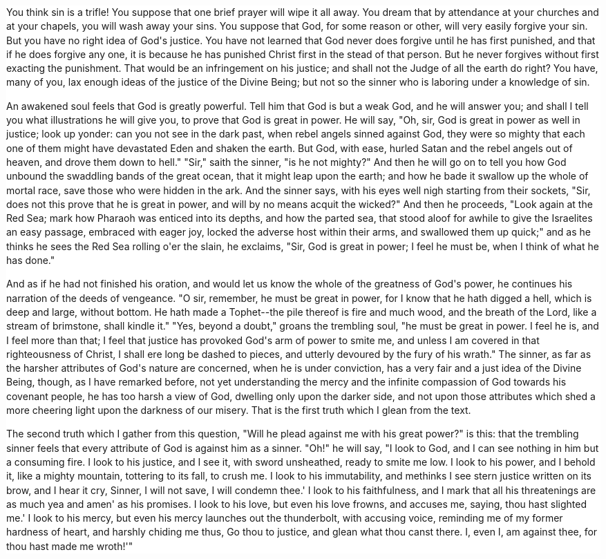 You think sin is a trifle! You suppose that one brief prayer will wipe it all away. You dream that by attendance at your churches and at your chapels, you will wash away your sins. You suppose that God, for some reason or other, will very easily forgive your sin. But you have no right idea of God's justice. You have not learned that God never does forgive until he has first punished, and that if he does forgive any one, it is because he has punished Christ first in the stead of that person. But he never forgives without first exacting the punishment. That would be an infringement on his justice; and shall not the Judge of all the earth do right? You have, many of you, lax enough ideas of the justice of the Divine Being; but not so the sinner who is laboring under a knowledge of sin.

An awakened soul feels that God is greatly powerful. Tell him that God is but a weak God, and he will answer you; and shall I tell you what illustrations he will give you, to prove that God is great in power. He will say, "Oh, sir, God is great in power as well in justice; look up yonder: can you not see in the dark past, when rebel angels sinned against God, they were so mighty that each one of them might have devastated Eden and shaken the earth. But God, with ease, hurled Satan and the rebel angels out of heaven, and drove them down to hell." "Sir," saith the sinner, "is he not mighty?" And then he will go on to tell you how God unbound the swaddling bands of the great ocean, that it might leap upon the earth; and how he bade it swallow up the whole of mortal race, save those who were hidden in the ark. And the sinner says, with his eyes well nigh starting from their sockets, "Sir, does not this prove that he is great in power, and will by no means acquit the wicked?" And then he proceeds, "Look again at the Red Sea; mark how Pharaoh was enticed into its depths, and how the parted sea, that stood aloof for awhile to give the Israelites an easy passage, embraced with eager joy, locked the adverse host within their arms, and swallowed them up quick;" and as he thinks he sees the Red Sea rolling o'er the slain, he exclaims, "Sir, God is great in power; I feel he must be, when I think of what he has done." 

And as if he had not finished his oration, and would let us know the whole of the greatness of God's power, he continues his narration of the deeds of vengeance. "O sir, remember, he must be great in power, for I know that he hath digged a hell, which is deep and large, without bottom. He hath made a Tophet--the pile thereof is fire and much wood, and the breath of the Lord, like a stream of brimstone, shall kindle it." "Yes, beyond a doubt," groans the trembling soul, "he must be great in power. I feel he is, and I feel more than that; I feel that justice has provoked God's arm of power to smite me, and unless I am covered in that righteousness of Christ, I shall ere long be dashed to pieces, and utterly devoured by the fury of his wrath." The sinner, as far as the harsher attributes of God's nature are concerned, when he is under conviction, has a very fair and a just idea of the Divine Being, though, as I have remarked before, not yet understanding the mercy and the infinite compassion of God towards his covenant people, he has too harsh a view of God, dwelling only upon the darker side, and not upon those attributes which shed a more cheering light upon the darkness of our misery. That is the first truth which I glean from the text.

The second truth which I gather from this question, "Will he plead against me with his great power?" is this: that the trembling sinner feels that every attribute of God is against him as a sinner. "Oh!" he will say, "I look to God, and I can see nothing in him but a consuming fire. I look to his justice, and I see it, with sword unsheathed, ready to smite me low. I look to his power, and I behold it, like a mighty mountain, tottering to its fall, to crush me. I look to his immutability, and methinks I see stern justice written on its brow, and I hear it cry, Sinner, I will not save, I will condemn thee.' I look to his faithfulness, and I mark that all his threatenings are as much yea and amen' as his promises. I look to his love, but even his love frowns, and accuses me, saying, thou hast slighted me.' I look to his mercy, but even his mercy launches out the thunderbolt, with accusing voice, reminding me of my former hardness of heart, and harshly chiding me thus, Go thou to justice, and glean what thou canst there. I, even I, am against thee, for thou hast made me wroth!'"
